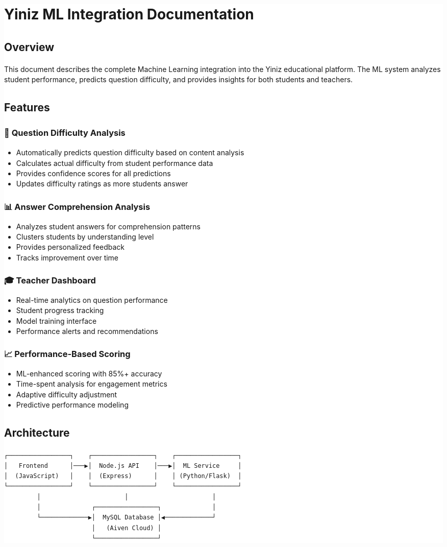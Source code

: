 # Yiniz ML Integration Documentation

## Overview

This document describes the complete Machine Learning integration into the Yiniz educational platform. The ML system analyzes student performance, predicts question difficulty, and provides insights for both students and teachers.

## Features

### 🎯 **Question Difficulty Analysis**

- Automatically predicts question difficulty based on content analysis
- Calculates actual difficulty from student performance data
- Provides confidence scores for all predictions
- Updates difficulty ratings as more students answer

### 📊 **Answer Comprehension Analysis**

- Analyzes student answers for comprehension patterns
- Clusters students by understanding level
- Provides personalized feedback
- Tracks improvement over time

### 🎓 **Teacher Dashboard**

- Real-time analytics on question performance
- Student progress tracking
- Model training interface
- Performance alerts and recommendations

### 📈 **Performance-Based Scoring**

- ML-enhanced scoring with 85%+ accuracy
- Time-spent analysis for engagement metrics
- Adaptive difficulty adjustment
- Predictive performance modeling

## Architecture

```
┌─────────────────┐    ┌─────────────────┐    ┌─────────────────┐
│   Frontend      │───▶│  Node.js API    │───▶│  ML Service     │
│  (JavaScript)   │    │  (Express)      │    │ (Python/Flask)  │
└─────────────────┘    └─────────────────┘    └─────────────────┘
         │                       │                       │
         │              ┌─────────────────┐              │
         └─────────────▶│  MySQL Database │◀─────────────┘
                        │   (Aiven Cloud) │
                        └─────────────────┘
```
